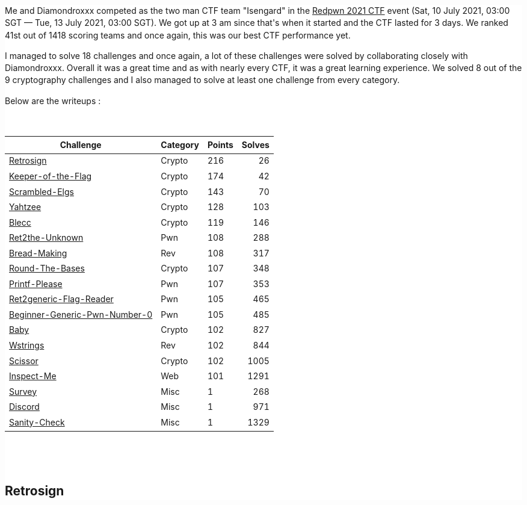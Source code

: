 Me and Diamondroxxx competed as the two man CTF team "Isengard" in the <a href="https://ctftime.org/event/1327" target="_blank">Redpwn 2021 CTF</a> event (Sat, 10 July 2021, 03:00 SGT — Tue, 13 July 2021, 03:00 SGT). We got up at 3 am since that's when it started and the CTF lasted for 3 days. We ranked 41st out of 1418 scoring teams and once again, this was our best CTF performance yet. 

I managed to solve 18 challenges and once again, a lot of these challenges were solved by collaborating closely with Diamondroxxx. Overall it was a great time and as with nearly every CTF, it was a great learning experience. We solved 8 out of the 9 cryptography challenges and I also managed to solve at least one challenge from every category.

Below are the writeups :

<br/>

| Challenge | Category | Points | Solves | 
| ------------- |  ------- | --- | ---: |
|[Retrosign](#retrosign) | Crypto | 216 | 26 | 
|[Keeper-of-the-Flag](#keeper-of-the-flag) | Crypto | 174 | 42 |
|[Scrambled-Elgs](#scrambled-elgs) | Crypto | 143 | 70 |
|[Yahtzee](#yahtzee) | Crypto | 128 | 103 |
|[Blecc](#blecc) | Crypto | 119 | 146 |
|[Ret2the-Unknown](#ret2the-unknown) | Pwn | 108 | 288 |
|[Bread-Making](#bread-making) | Rev | 108 | 317 |
|[Round-The-Bases](#round-the-bases) | Crypto | 107 | 348 |
|[Printf-Please](#printf-please) | Pwn | 107 | 353 |
|[Ret2generic-Flag-Reader](#ret2generic-flag-reader) | Pwn | 105 | 465 |
|[Beginner-Generic-Pwn-Number-0](#beginner-generic-pwn-number-0) | Pwn | 105 | 485 |
|[Baby](#baby) | Crypto | 102 | 827 |
|[Wstrings](#wstrings) | Rev | 102 | 844 |
|[Scissor](#scissor) | Crypto | 102 | 1005 |
|[Inspect-Me](#inspect-me) | Web | 101 | 1291 |
|[Survey](#survey) | Misc | 1 | 268 |
|[Discord](#discord) | Misc | 1 | 971 |
|[Sanity-Check](#sanity-check) | Misc | 1 | 1329 |

<br/>

<br/>

## Retrosign
